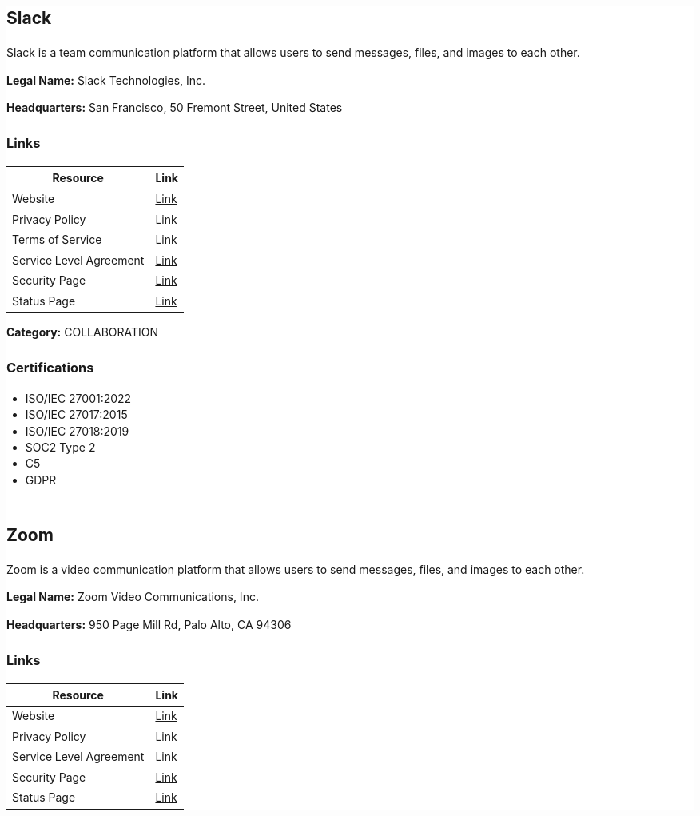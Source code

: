 ## Slack

Slack is a team communication platform that allows users to send messages, files, and images to each other.

**Legal Name:** Slack Technologies, Inc.

**Headquarters:** San Francisco, 50 Fremont Street, United States

### Links

| Resource | Link |
|----------|------|
| Website | [Link](https://slack.com) |
| Privacy Policy | [Link](https://slack.com/intl/en-gb/trust/privacy/privacy-policy) |
| Terms of Service | [Link](https://slack.com/intl/en-gb/main-services-agreement) |
| Service Level Agreement | [Link](https://slack.com/intl/en-gb/terms/service-level-agreement) |
| Security Page | [Link](https://slack.com/intl/en-gb/trust/security) |
| Status Page | [Link](https://slack-status.com/) |

**Category:** COLLABORATION

### Certifications

- ISO/IEC 27001:2022
- ISO/IEC 27017:2015
- ISO/IEC 27018:2019
- SOC2 Type 2
- C5
- GDPR

---

## Zoom

Zoom is a video communication platform that allows users to send messages, files, and images to each other.

**Legal Name:** Zoom Video Communications, Inc.

**Headquarters:** 950 Page Mill Rd, Palo Alto, CA 94306

### Links

| Resource | Link |
|----------|------|
| Website | [Link](https://zoom.us) |
| Privacy Policy | [Link](https://zoom.us/privacy) |
| Service Level Agreement | [Link](https://explore.zoom.us/en/premier-support-terms/) |
| Security Page | [Link](https://zoom.us/trust/security) |
| Status Page | [Link](https://status.zoom.us/) |
